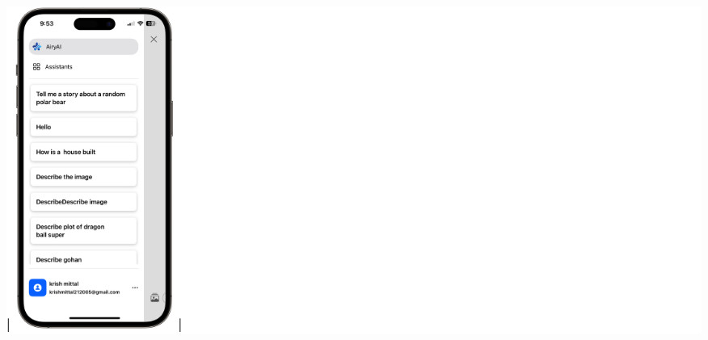 | <img src="https://github.com/krishmittal21/AiryAI/blob/readme/Screenshots/Light/SideMenu.png" width="200" height="400"> |
